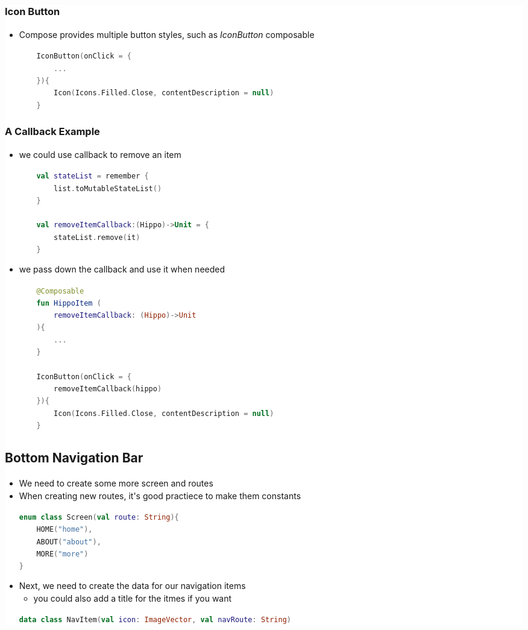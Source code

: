 ### Icon Button
- Compose provides multiple button styles, such as *IconButton* composable
    ```kotlin
        IconButton(onClick = {
            ...
        }){
            Icon(Icons.Filled.Close, contentDescription = null)
        }
    ```

### A Callback Example
- we could use callback to remove an item
    ```kotlin
        val stateList = remember {
            list.toMutableStateList()
        }

        val removeItemCallback:(Hippo)->Unit = {
            stateList.remove(it)
        }
    ```
- we pass down the callback and use it when needed
    ```kotlin
        @Composable
        fun HippoItem (
            removeItemCallback: (Hippo)->Unit
        ){
            ...
        }

        IconButton(onClick = {
            removeItemCallback(hippo)
        }){
            Icon(Icons.Filled.Close, contentDescription = null)
        }
    ```

## Bottom Navigation Bar
- We need to create some more screen and routes
- When creating new routes, it's good practiece to make them constants
    ```kotlin
    enum class Screen(val route: String){
        HOME("home"),
        ABOUT("about"),
        MORE("more")
    }
    ```
- Next, we need to create the data for our navigation items
    - you could also add a title for the itmes if you want
    ```kotlin
    data class NavItem(val icon: ImageVector, val navRoute: String)
    ```

